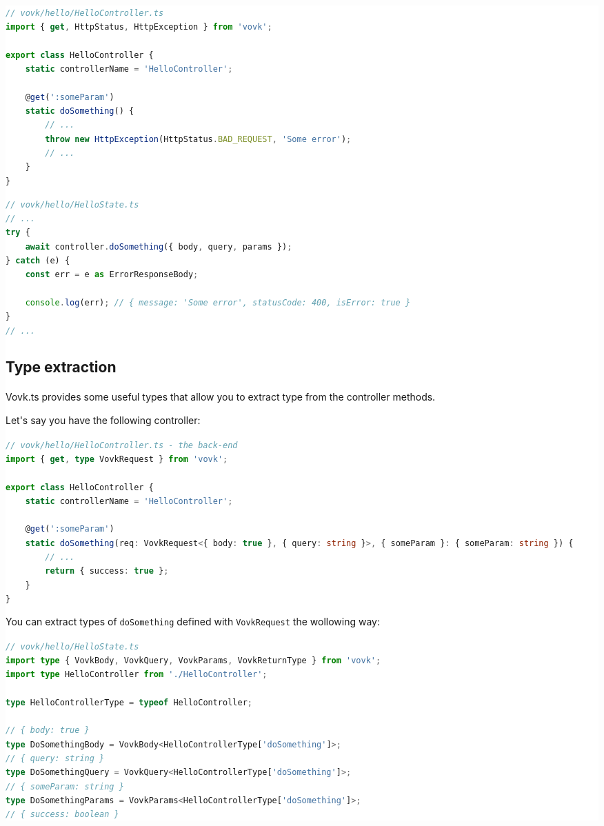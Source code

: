 ```ts
// vovk/hello/HelloController.ts
import { get, HttpStatus, HttpException } from 'vovk';

export class HelloController {
    static controllerName = 'HelloController';

    @get(':someParam')
    static doSomething() {
        // ...
        throw new HttpException(HttpStatus.BAD_REQUEST, 'Some error');
        // ...
    }
}
```

```ts
// vovk/hello/HelloState.ts
// ...
try {
    await controller.doSomething({ body, query, params });
} catch (e) {
    const err = e as ErrorResponseBody;

    console.log(err); // { message: 'Some error', statusCode: 400, isError: true }
}
// ...
```

## Type extraction

Vovk.ts provides some useful types that allow you to extract type from the controller methods. 

Let's say you have the following controller:

```ts
// vovk/hello/HelloController.ts - the back-end
import { get, type VovkRequest } from 'vovk';

export class HelloController {
    static controllerName = 'HelloController';

    @get(':someParam')
    static doSomething(req: VovkRequest<{ body: true }, { query: string }>, { someParam }: { someParam: string }) {
        // ...
        return { success: true };
    }
}
```

You can extract types of `doSomething` defined with `VovkRequest` the wollowing way:

```ts
// vovk/hello/HelloState.ts
import type { VovkBody, VovkQuery, VovkParams, VovkReturnType } from 'vovk';
import type HelloController from './HelloController';

type HelloControllerType = typeof HelloController;

// { body: true }
type DoSomethingBody = VovkBody<HelloControllerType['doSomething']>;
// { query: string }
type DoSomethingQuery = VovkQuery<HelloControllerType['doSomething']>;
// { someParam: string }
type DoSomethingParams = VovkParams<HelloControllerType['doSomething']>;
// { success: boolean }
```